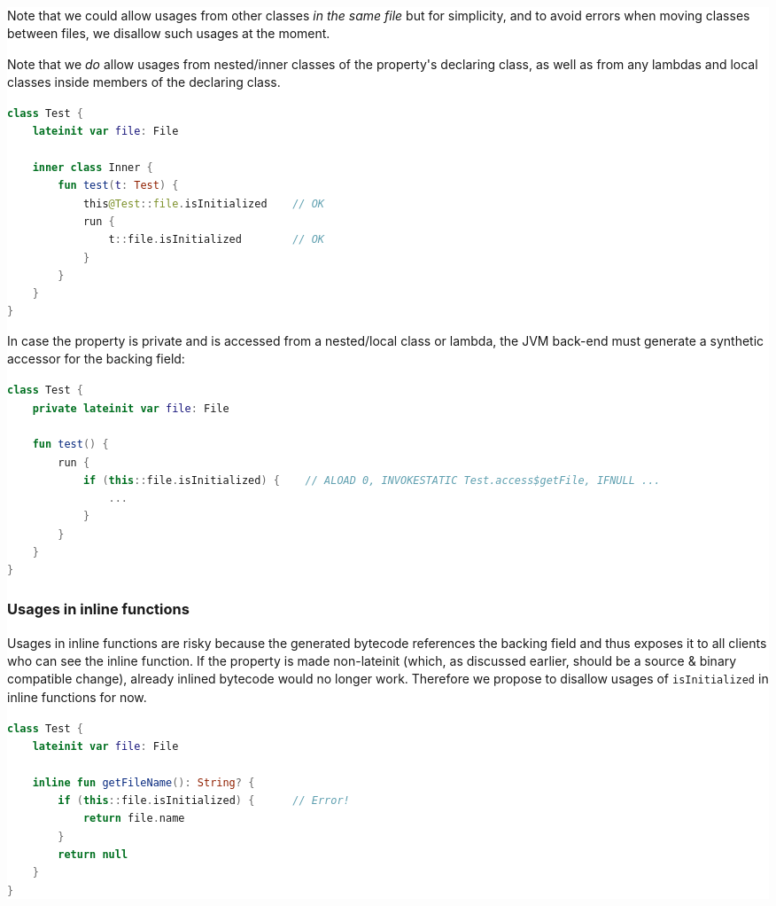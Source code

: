 Note that we could allow usages from other classes _in the same file_ but for simplicity, and to avoid errors when moving classes between files, we disallow such usages at the moment.

Note that we _do_ allow usages from nested/inner classes of the property's declaring class, as well as from any lambdas and local classes inside members of the declaring class.

``` kotlin
class Test {
    lateinit var file: File

    inner class Inner {
        fun test(t: Test) {
            this@Test::file.isInitialized    // OK
            run {
                t::file.isInitialized        // OK
            }
        }
    }
}
```

In case the property is private and is accessed from a nested/local class or lambda, the JVM back-end must generate a synthetic accessor for the backing field:

``` kotlin
class Test {
    private lateinit var file: File

    fun test() {
        run {
            if (this::file.isInitialized) {    // ALOAD 0, INVOKESTATIC Test.access$getFile, IFNULL ...
                ...
            }
        }
    }
}
```

### Usages in inline functions

Usages in inline functions are risky because the generated bytecode references the backing field and thus exposes it to all clients who can see the inline function. If the property is made non-lateinit (which, as discussed earlier, should be a source & binary compatible change), already inlined bytecode would no longer work. Therefore we propose to disallow usages of `isInitialized` in inline functions for now.

``` kotlin
class Test {
    lateinit var file: File

    inline fun getFileName(): String? {
        if (this::file.isInitialized) {      // Error!
            return file.name
        }
        return null
    }
}
```
